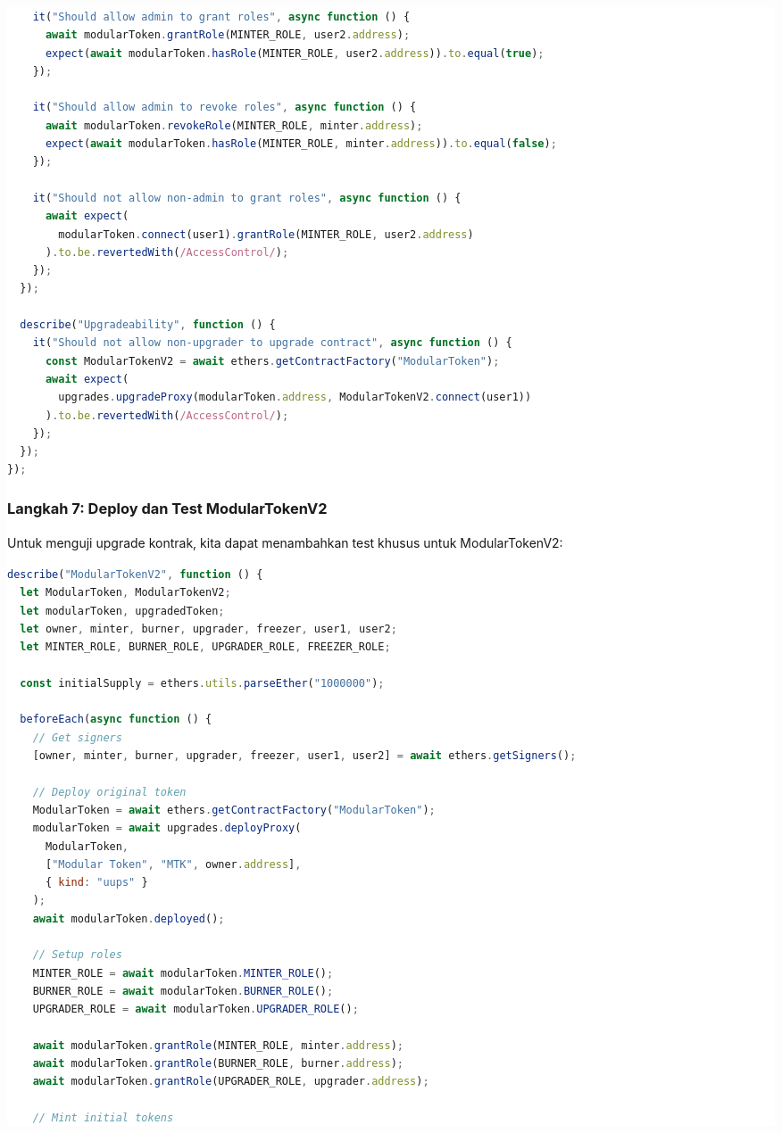 ```javascript
    it("Should allow admin to grant roles", async function () {
      await modularToken.grantRole(MINTER_ROLE, user2.address);
      expect(await modularToken.hasRole(MINTER_ROLE, user2.address)).to.equal(true);
    });
    
    it("Should allow admin to revoke roles", async function () {
      await modularToken.revokeRole(MINTER_ROLE, minter.address);
      expect(await modularToken.hasRole(MINTER_ROLE, minter.address)).to.equal(false);
    });
    
    it("Should not allow non-admin to grant roles", async function () {
      await expect(
        modularToken.connect(user1).grantRole(MINTER_ROLE, user2.address)
      ).to.be.revertedWith(/AccessControl/);
    });
  });
  
  describe("Upgradeability", function () {
    it("Should not allow non-upgrader to upgrade contract", async function () {
      const ModularTokenV2 = await ethers.getContractFactory("ModularToken");
      await expect(
        upgrades.upgradeProxy(modularToken.address, ModularTokenV2.connect(user1))
      ).to.be.revertedWith(/AccessControl/);
    });
  });
});
```

### Langkah 7: Deploy dan Test ModularTokenV2

Untuk menguji upgrade kontrak, kita dapat menambahkan test khusus untuk ModularTokenV2:

```javascript
describe("ModularTokenV2", function () {
  let ModularToken, ModularTokenV2;
  let modularToken, upgradedToken;
  let owner, minter, burner, upgrader, freezer, user1, user2;
  let MINTER_ROLE, BURNER_ROLE, UPGRADER_ROLE, FREEZER_ROLE;
  
  const initialSupply = ethers.utils.parseEther("1000000");
  
  beforeEach(async function () {
    // Get signers
    [owner, minter, burner, upgrader, freezer, user1, user2] = await ethers.getSigners();
    
    // Deploy original token
    ModularToken = await ethers.getContractFactory("ModularToken");
    modularToken = await upgrades.deployProxy(
      ModularToken,
      ["Modular Token", "MTK", owner.address],
      { kind: "uups" }
    );
    await modularToken.deployed();
    
    // Setup roles
    MINTER_ROLE = await modularToken.MINTER_ROLE();
    BURNER_ROLE = await modularToken.BURNER_ROLE();
    UPGRADER_ROLE = await modularToken.UPGRADER_ROLE();
    
    await modularToken.grantRole(MINTER_ROLE, minter.address);
    await modularToken.grantRole(BURNER_ROLE, burner.address);
    await modularToken.grantRole(UPGRADER_ROLE, upgrader.address);
    
    // Mint initial tokens
```